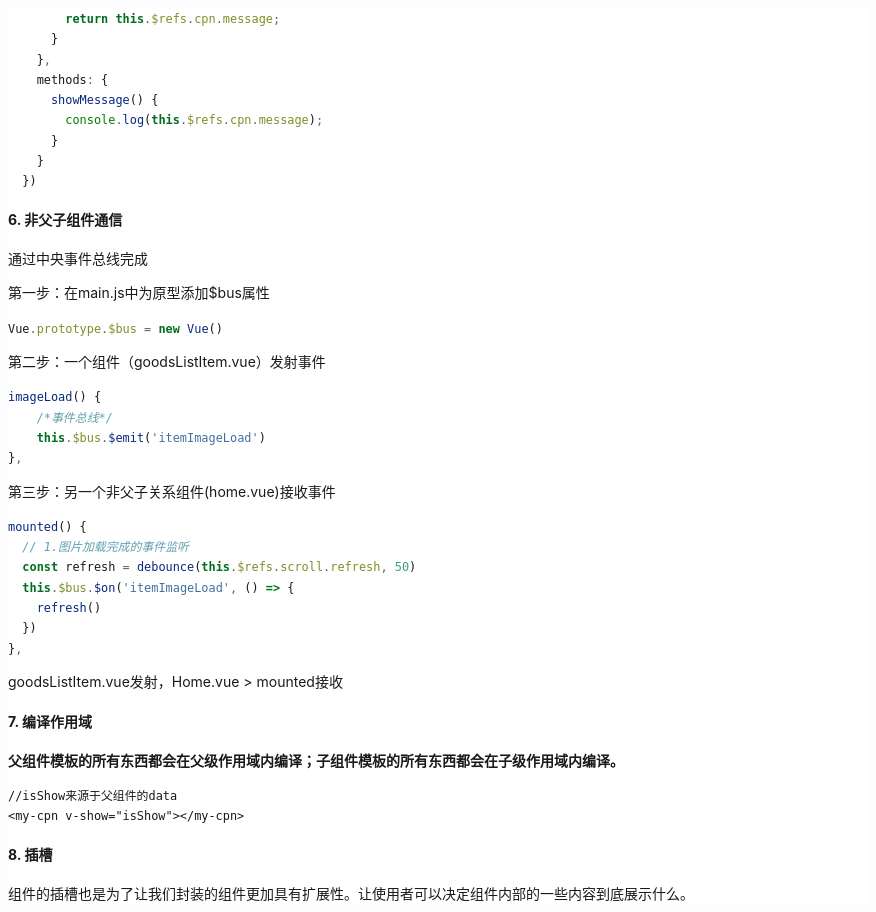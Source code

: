 ```js
        return this.$refs.cpn.message;
      }
    },
    methods: {
      showMessage() {
        console.log(this.$refs.cpn.message);
      }
    }
  })
```



#### 6. 非父子组件通信

通过中央事件总线完成

第一步：在main.js中为原型添加$bus属性

```javascript
Vue.prototype.$bus = new Vue()
```

第二步：一个组件（goodsListItem.vue）发射事件

```javascript
imageLoad() {
    /*事件总线*/
    this.$bus.$emit('itemImageLoad')
},
```

第三步：另一个非父子关系组件(home.vue)接收事件

```javascript
mounted() {
  // 1.图片加载完成的事件监听
  const refresh = debounce(this.$refs.scroll.refresh, 50)
  this.$bus.$on('itemImageLoad', () => {
    refresh()
  })
},
```

goodsListItem.vue发射，Home.vue > mounted接收

#### 7. 编译作用域

**父组件模板的所有东西都会在父级作用域内编译；子组件模板的所有东西都会在子级作用域内编译。**

```
//isShow来源于父组件的data
<my-cpn v-show="isShow"></my-cpn>
```

#### 8. 插槽

组件的插槽也是为了让我们封装的组件更加具有扩展性。让使用者可以决定组件内部的一些内容到底展示什么。
